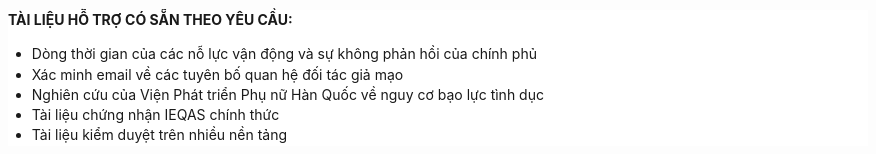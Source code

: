 **TÀI LIỆU HỖ TRỢ CÓ SẴN THEO YÊU CẦU:**
- Dòng thời gian của các nỗ lực vận động và sự không phản hồi của chính phủ
- Xác minh email về các tuyên bố quan hệ đối tác giả mạo
- Nghiên cứu của Viện Phát triển Phụ nữ Hàn Quốc về nguy cơ bạo lực tình dục
- Tài liệu chứng nhận IEQAS chính thức
- Tài liệu kiểm duyệt trên nhiều nền tảng
